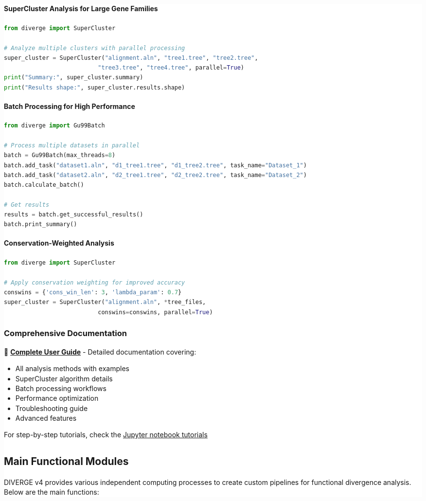 #### SuperCluster Analysis for Large Gene Families

```python
from diverge import SuperCluster

# Analyze multiple clusters with parallel processing
super_cluster = SuperCluster("alignment.aln", "tree1.tree", "tree2.tree", 
                           "tree3.tree", "tree4.tree", parallel=True)
print("Summary:", super_cluster.summary)
print("Results shape:", super_cluster.results.shape)
```

#### Batch Processing for High Performance

```python
from diverge import Gu99Batch

# Process multiple datasets in parallel
batch = Gu99Batch(max_threads=8)
batch.add_task("dataset1.aln", "d1_tree1.tree", "d1_tree2.tree", task_name="Dataset_1")
batch.add_task("dataset2.aln", "d2_tree1.tree", "d2_tree2.tree", task_name="Dataset_2")
batch.calculate_batch()

# Get results
results = batch.get_successful_results()
batch.print_summary()
```

#### Conservation-Weighted Analysis

```python
from diverge import SuperCluster

# Apply conservation weighting for improved accuracy
conswins = {'cons_win_len': 3, 'lambda_param': 0.7}
super_cluster = SuperCluster("alignment.aln", *tree_files, 
                           conswins=conswins, parallel=True)
```

### Comprehensive Documentation

📖 **[Complete User Guide](./DIVERGE_v4_User_Guide.md)** - Detailed documentation covering:
- All analysis methods with examples
- SuperCluster algorithm details  
- Batch processing workflows
- Performance optimization
- Troubleshooting guide
- Advanced features

For step-by-step tutorials, check the [Jupyter notebook tutorials](./Tutorial/Tutorial.ipynb)

## Main Functional Modules

DIVERGE v4 provides various independent computing processes to create custom pipelines for functional divergence analysis. Below are the main functions:
